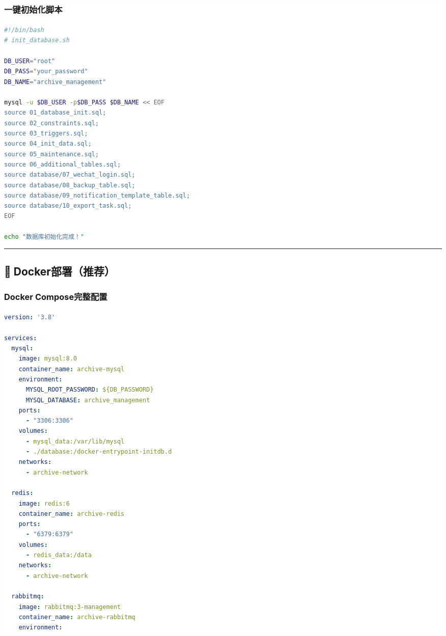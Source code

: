 ### 一键初始化脚本

```bash
#!/bin/bash
# init_database.sh

DB_USER="root"
DB_PASS="your_password"
DB_NAME="archive_management"

mysql -u $DB_USER -p$DB_PASS $DB_NAME << EOF
source 01_database_init.sql;
source 02_constraints.sql;
source 03_triggers.sql;
source 04_init_data.sql;
source 05_maintenance.sql;
source 06_additional_tables.sql;
source database/07_wechat_login.sql;
source database/08_backup_table.sql;
source database/09_notification_template_table.sql;
source database/10_export_task.sql;
EOF

echo "数据库初始化完成！"
```

---

## 🐳 Docker部署（推荐）

### Docker Compose完整配置

```yaml
version: '3.8'

services:
  mysql:
    image: mysql:8.0
    container_name: archive-mysql
    environment:
      MYSQL_ROOT_PASSWORD: ${DB_PASSWORD}
      MYSQL_DATABASE: archive_management
    ports:
      - "3306:3306"
    volumes:
      - mysql_data:/var/lib/mysql
      - ./database:/docker-entrypoint-initdb.d
    networks:
      - archive-network

  redis:
    image: redis:6
    container_name: archive-redis
    ports:
      - "6379:6379"
    volumes:
      - redis_data:/data
    networks:
      - archive-network

  rabbitmq:
    image: rabbitmq:3-management
    container_name: archive-rabbitmq
    environment:
```